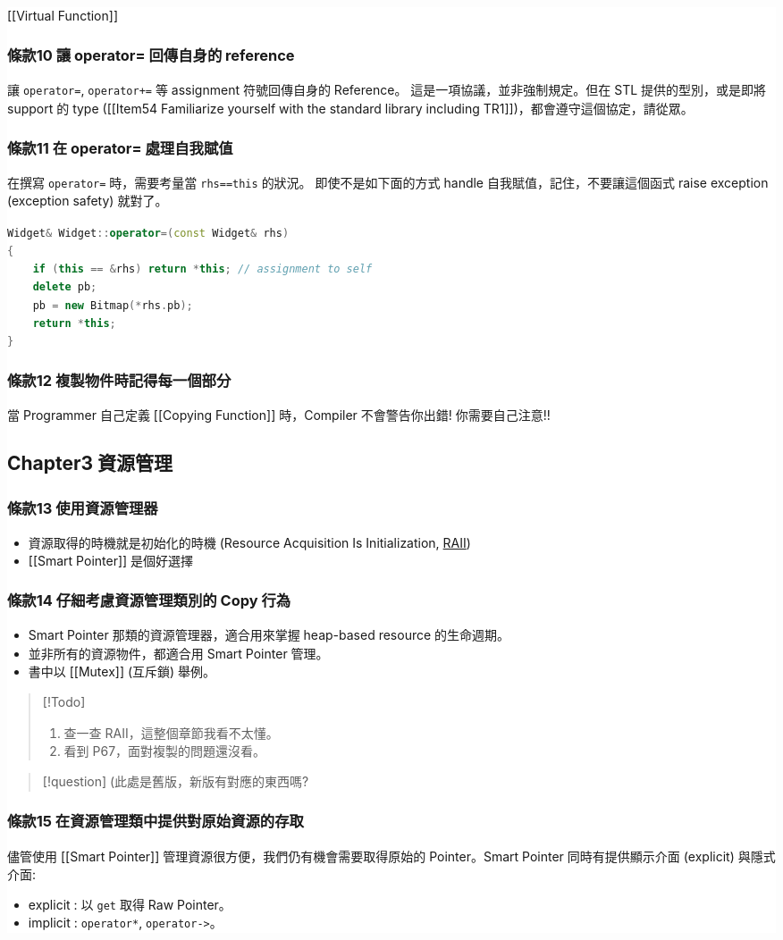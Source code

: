 [[Virtual Function]]


### 條款10 讓 operator= 回傳自身的 reference
讓 `operator=`, `operator+=` 等 assignment 符號回傳自身的 Reference。
這是一項協議，並非強制規定。但在 STL 提供的型別，或是即將 support 的 type ([[Item54 Familiarize yourself with the standard library including TR1]])，都會遵守這個協定，請從眾。

### 條款11 在 operator= 處理自我賦值

在撰寫 `operator=` 時，需要考量當 `rhs==this` 的狀況。
即使不是如下面的方式 handle 自我賦值，記住，不要讓這個函式 raise exception (exception safety) 就對了。

```cpp
Widget& Widget::operator=(const Widget& rhs)
{
	if (this == &rhs) return *this; // assignment to self
	delete pb;
	pb = new Bitmap(*rhs.pb);
	return *this;
}
```

### 條款12 複製物件時記得每一個部分

當 Programmer 自己定義 [[Copying Function]] 時，Compiler 不會警告你出錯! 你需要自己注意!!

## Chapter3 資源管理

### 條款13 使用資源管理器

- 資源取得的時機就是初始化的時機 (Resource Acquisition Is Initialization, [RAII](https://zh.wikipedia.org/zh-tw/RAII))
- [[Smart Pointer]] 是個好選擇

### 條款14 仔細考慮資源管理類別的 Copy 行為
- Smart Pointer 那類的資源管理器，適合用來掌握 heap-based resource 的生命週期。
- 並非所有的資源物件，都適合用 Smart Pointer 管理。
- 書中以 [[Mutex]] (互斥鎖) 舉例。

> [!Todo]
> 1. 查一查 RAII，這整個章節我看不太懂。
> 2. 看到 P67，面對複製的問題還沒看。


> [!question]
> (此處是舊版，新版有對應的東西嗎?

### 條款15 在資源管理類中提供對原始資源的存取

儘管使用 [[Smart Pointer]] 管理資源很方便，我們仍有機會需要取得原始的 Pointer。Smart Pointer 同時有提供顯示介面 (explicit) 與隱式介面: 
- explicit : 以 `get` 取得 Raw Pointer。
- implicit : `operator*`, `operator->`。
